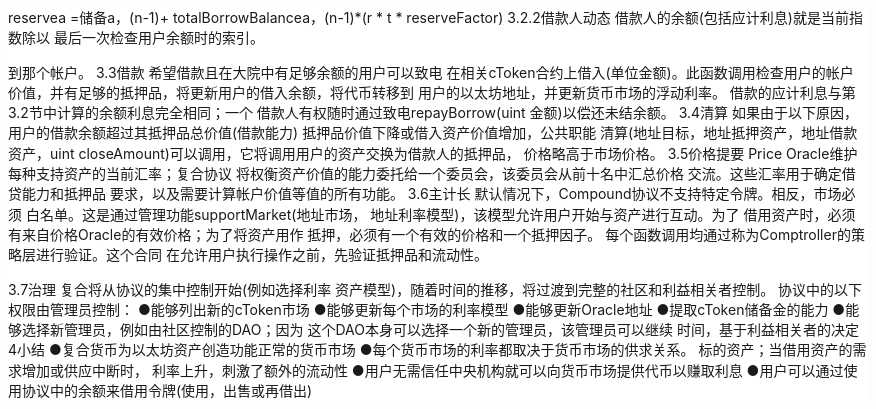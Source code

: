 reservea =储备a，(n-1)+ totalBorrowBalancea，(n-1)*(r * t * reserveFactor)
3.2.2借款人动态
借款人的余额(包括应计利息)就是当前指数除以
最后一次检查用户余额时的索引。

到那个帐户。
3.3借款
希望借款且在大院中有足够余额的用户可以致电
在相关cToken合约上借入(单位金额)。此函数调用检查用户的帐户
价值，并有足够的抵押品，将更新用户的借入余额，将代币转移到
用户的以太坊地址，并更新货币市场的浮动利率。
借款的应计利息与第3.2节中计算的余额利息完全相同；一个
借款人有权随时通过致电repayBorrow(uint
金额)以偿还未结余额。
3.4清算
如果由于以下原因，用户的借款余额超过其抵押品总价值(借款能力)
抵押品价值下降或借入资产价值增加，公共职能
清算(地址目标，地址抵押资产，地址借款资产，uint
closeAmount)可以调用，它将调用用户的资产交换为借款人的抵押品，
价格略高于市场价格。
3.5价格提要
Price Oracle维护每种支持资产的当前汇率；复合协议
将权衡资产价值的能力委托给一个委员会，该委员会从前十名中汇总价格
交流。这些汇率用于确定借贷能力和抵押品
要求，以及需要计算帐户价值等值的所有功能。
3.6主计长
默认情况下，Compound协议不支持特定令牌。相反，市场必须
白名单。这是通过管理功能supportMarket(地址市场，
地址利率模型)，该模型允许用户开始与资产进行互动。为了
借用资产时，必须有来自价格Oracle的有效价格；为了将资产用作
抵押，必须有一个有效的价格和一个抵押因子。
每个函数调用均通过称为Comptroller的策略层进行验证。这个合同
在允许用户执行操作之前，先验证抵押品和流动性。

3.7治理
复合将从协议的集中控制开始(例如选择利率
资产模型)，随着时间的推移，将过渡到完整的社区和利益相关者控制。
协议中的以下权限由管理员控制：
●能够列出新的cToken市场
●能够更新每个市场的利率模型
●能够更新Oracle地址
●提取cToken储备金的能力
●能够选择新管理员，例如由社区控制的DAO；因为
这个DAO本身可以选择一个新的管理员，该管理员可以继续
时间，基于利益相关者的决定
4小结
●复合货币为以太坊资产创造功能正常的货币市场
●每个货币市场的利率都取决于货币市场的供求关系。
标的资产；当借用资产的需求增加或供应中断时，
利率上升，刺激了额外的流动性
●用户无需信任中央机构就可以向货币市场提供代币以赚取利息
●用户可以通过使用协议中的余额来借用令牌(使用，出售或再借出)
